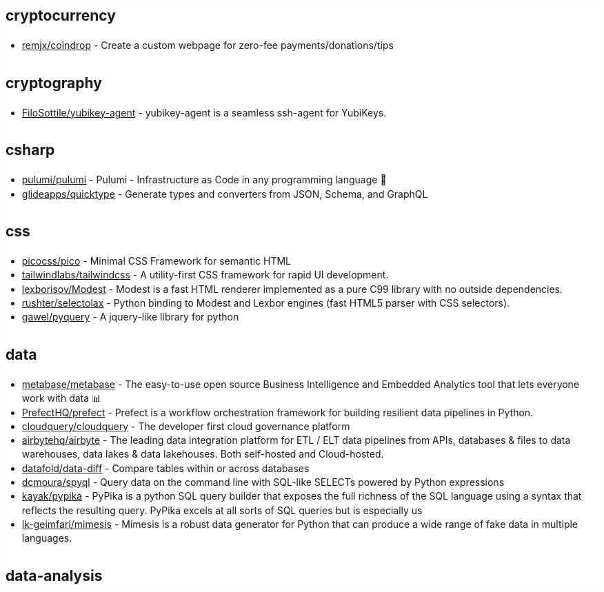 ## cryptocurrency 

- [remjx/coindrop](https://github.com/remjx/coindrop) - Create a custom webpage for zero-fee payments/donations/tips

## cryptography 

- [FiloSottile/yubikey-agent](https://github.com/FiloSottile/yubikey-agent) - yubikey-agent is a seamless ssh-agent for YubiKeys.

## csharp 

- [pulumi/pulumi](https://github.com/pulumi/pulumi) - Pulumi - Infrastructure as Code in any programming language 🚀
- [glideapps/quicktype](https://github.com/glideapps/quicktype) - Generate types and converters from JSON, Schema, and GraphQL

## css 

- [picocss/pico](https://github.com/picocss/pico) - Minimal CSS Framework for semantic HTML
- [tailwindlabs/tailwindcss](https://github.com/tailwindlabs/tailwindcss) - A utility-first CSS framework for rapid UI development.
- [lexborisov/Modest](https://github.com/lexborisov/Modest) - Modest is a fast HTML renderer implemented as a pure C99 library with no outside dependencies.
- [rushter/selectolax](https://github.com/rushter/selectolax) - Python binding to Modest and Lexbor engines (fast HTML5 parser with CSS selectors).
- [gawel/pyquery](https://github.com/gawel/pyquery) - A jquery-like library for python

## data 

- [metabase/metabase](https://github.com/metabase/metabase) - The easy-to-use open source Business Intelligence and Embedded Analytics tool that lets everyone work with data :bar_chart:
- [PrefectHQ/prefect](https://github.com/PrefectHQ/prefect) - Prefect is a workflow orchestration framework for building resilient data pipelines in Python.
- [cloudquery/cloudquery](https://github.com/cloudquery/cloudquery) - The developer first cloud governance platform
- [airbytehq/airbyte](https://github.com/airbytehq/airbyte) - The leading data integration platform for ETL / ELT data pipelines from APIs, databases & files to data warehouses, data lakes & data lakehouses. Both self-hosted and Cloud-hosted.
- [datafold/data-diff](https://github.com/datafold/data-diff) - Compare tables within or across databases
- [dcmoura/spyql](https://github.com/dcmoura/spyql) - Query data on the command line with SQL-like SELECTs powered by Python expressions
- [kayak/pypika](https://github.com/kayak/pypika) - PyPika is a python SQL query builder that exposes the full richness of the SQL language using a syntax that reflects the resulting query. PyPika excels at all sorts of SQL queries but is especially us
- [lk-geimfari/mimesis](https://github.com/lk-geimfari/mimesis) - Mimesis is a robust data generator for Python that can produce a wide range of fake data in multiple languages.

## data-analysis 
